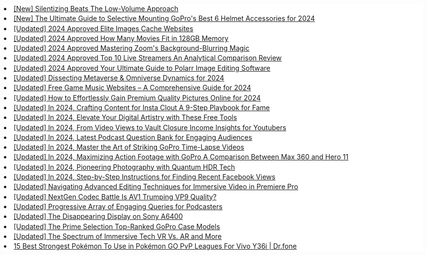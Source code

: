 <li><a href="https://article-files.techidaily.com/new-silentizing-beats-the-low-volume-approach/"><u>[New] Silentizing Beats  The Low-Volume Approach</u></a></li>
<li><a href="https://article-files.techidaily.com/new-the-ultimate-guide-to-selective-mounting-gopros-best-6-helmet-accessories-for-2024/"><u>[New] The Ultimate Guide to Selective Mounting  GoPro's Best 6 Helmet Accessories for 2024</u></a></li>
<li><a href="https://article-files.techidaily.com/updated-2024-approved-elite-images-cache-websites/"><u>[Updated] 2024 Approved  Elite Images Cache Websites</u></a></li>
<li><a href="https://article-files.techidaily.com/updated-2024-approved-how-many-movies-fit-in-128gb-memory/"><u>[Updated] 2024 Approved  How Many Movies Fit in 128GB Memory</u></a></li>
<li><a href="https://screen-video-capture.techidaily.com/updated-2024-approved-mastering-zooms-background-blurring-magic/"><u>[Updated] 2024 Approved  Mastering Zoom's Background-Blurring Magic</u></a></li>
<li><a href="https://article-files.techidaily.com/updated-2024-approved-top-10-live-streamers-an-analytical-comparison-review/"><u>[Updated] 2024 Approved  Top 10 Live Streamers  An Analytical Comparison Review</u></a></li>
<li><a href="https://article-files.techidaily.com/updated-2024-approved-your-ultimate-guide-to-polarr-image-editing-software/"><u>[Updated] 2024 Approved  Your Ultimate Guide to Polarr Image Editing Software</u></a></li>
<li><a href="https://article-files.techidaily.com/updated-dissecting-metaverse-and-omniverse-dynamics-for-2024/"><u>[Updated] Dissecting Metaverse & Omniverse Dynamics for 2024</u></a></li>
<li><a href="https://article-files.techidaily.com/updated-free-game-music-websites-a-comprehensive-guide-for-2024/"><u>[Updated] Free Game Music Websites – A Comprehensive Guide for 2024</u></a></li>
<li><a href="https://article-files.techidaily.com/updated-how-to-effortlessly-gain-premium-quality-pictures-online-for-2024/"><u>[Updated] How to Effortlessly Gain Premium Quality Pictures Online for 2024</u></a></li>
<li><a href="https://article-files.techidaily.com/updated-in-2024-crafting-content-for-insta-clout-a-9-step-playbook-for-fame/"><u>[Updated] In 2024, Crafting Content for Insta Clout  A 9-Step Playbook for Fame</u></a></li>
<li><a href="https://article-files.techidaily.com/updated-in-2024-elevate-your-digital-artistry-with-these-free-tools/"><u>[Updated] In 2024, Elevate Your Digital Artistry with These Free Tools</u></a></li>
<li><a href="https://eaxpv-info.techidaily.com/updated-in-2024-from-video-views-to-vault-closure-income-insights-for-youtubers/"><u>[Updated] In 2024, From Video Views to Vault Closure  Income Insights for Youtubers</u></a></li>
<li><a href="https://article-files.techidaily.com/updated-in-2024-latest-podcast-question-bank-for-engaging-audiences/"><u>[Updated] In 2024, Latest Podcast Question Bank for Engaging Audiences</u></a></li>
<li><a href="https://article-files.techidaily.com/updated-in-2024-master-the-art-of-striking-gopro-time-lapse-videos/"><u>[Updated] In 2024, Master the Art of Striking GoPro Time-Lapse Videos</u></a></li>
<li><a href="https://article-files.techidaily.com/updated-in-2024-maximizing-action-footage-with-gopro-a-comparison-between-max-360-and-hero-11/"><u>[Updated] In 2024, Maximizing Action Footage with GoPro  A Comparison Between Max 360 and Hero 11</u></a></li>
<li><a href="https://article-files.techidaily.com/updated-in-2024-pioneering-photography-with-quantum-hdr-tech/"><u>[Updated] In 2024, Pioneering Photography with Quantum HDR Tech</u></a></li>
<li><a href="https://facebook-videos.techidaily.com/updated-in-2024-step-by-step-instructions-for-finding-recent-facebook-views/"><u>[Updated] In 2024, Step-by-Step Instructions for Finding Recent Facebook Views</u></a></li>
<li><a href="https://article-files.techidaily.com/updated-navigating-advanced-editing-techniques-for-immersive-video-in-premiere-pro/"><u>[Updated] Navigating Advanced Editing Techniques for Immersive Video in Premiere Pro</u></a></li>
<li><a href="https://article-files.techidaily.com/updated-nextgen-codec-battle-is-av1-trumping-vp9-quality/"><u>[Updated] NextGen Codec Battle  Is AV1 Trumping VP9 Quality?</u></a></li>
<li><a href="https://article-files.techidaily.com/updated-progressive-array-of-engaging-queries-for-podcasters/"><u>[Updated] Progressive Array of Engaging Queries for Podcasters</u></a></li>
<li><a href="https://article-files.techidaily.com/updated-the-disappearing-display-on-sony-a6400/"><u>[Updated] The Disappearing Display on Sony A6400</u></a></li>
<li><a href="https://article-files.techidaily.com/updated-the-prime-selection-top-ranked-gopro-case-models/"><u>[Updated] The Prime Selection  Top-Ranked GoPro Case Models</u></a></li>
<li><a href="https://article-files.techidaily.com/updated-the-spectrum-of-immersive-tech-vr-vs-ar-and-more/"><u>[Updated] The Spectrum of Immersive Tech  VR Vs. AR and More</u></a></li>
<li><a href="https://android-pokemon-go.techidaily.com/15-best-strongest-pokemon-to-use-in-pokemon-go-pvp-leagues-for-vivo-y36i-drfone-by-drfone-virtual-android/"><u>15 Best Strongest Pokémon To Use in Pokémon GO PvP Leagues For Vivo Y36i | Dr.fone</u></a></li>